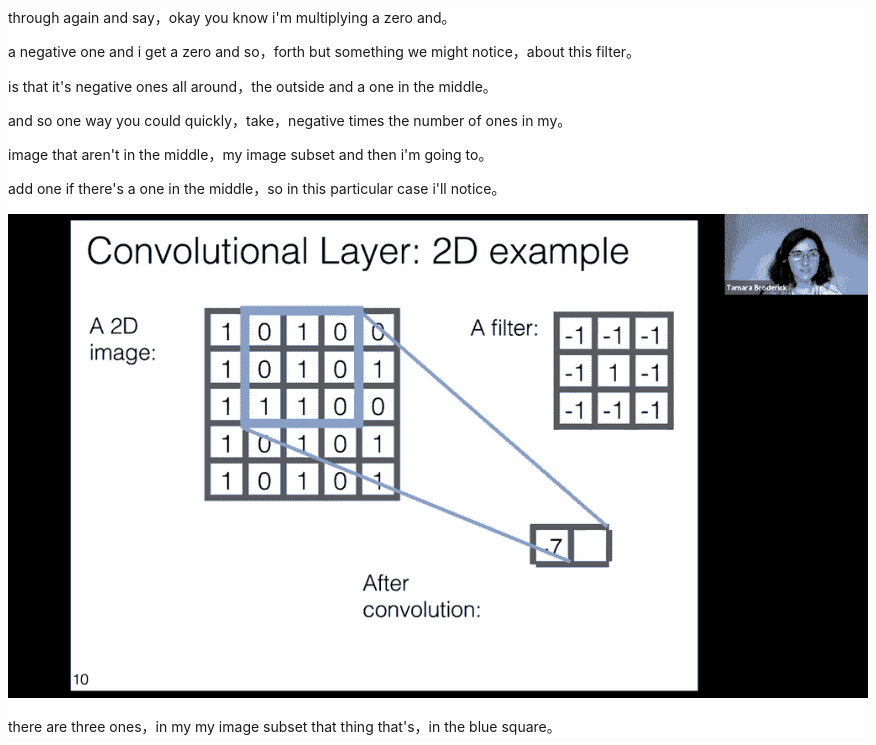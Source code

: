 through again and say，okay you know i'm multiplying a zero and。

a negative one and i get a zero and so，forth but something we might notice，about this filter。

is that it's negative ones all around，the outside and a one in the middle。

and so one way you could quickly，take，negative times the number of ones in my。

image that aren't in the middle，my image subset and then i'm going to。

add one if there's a one in the middle，so in this particular case i'll notice。



![](img/395e120dde62bd3055c1917104f18f93_295.png)

there are three ones，in my my image subset that thing that's，in the blue square。


